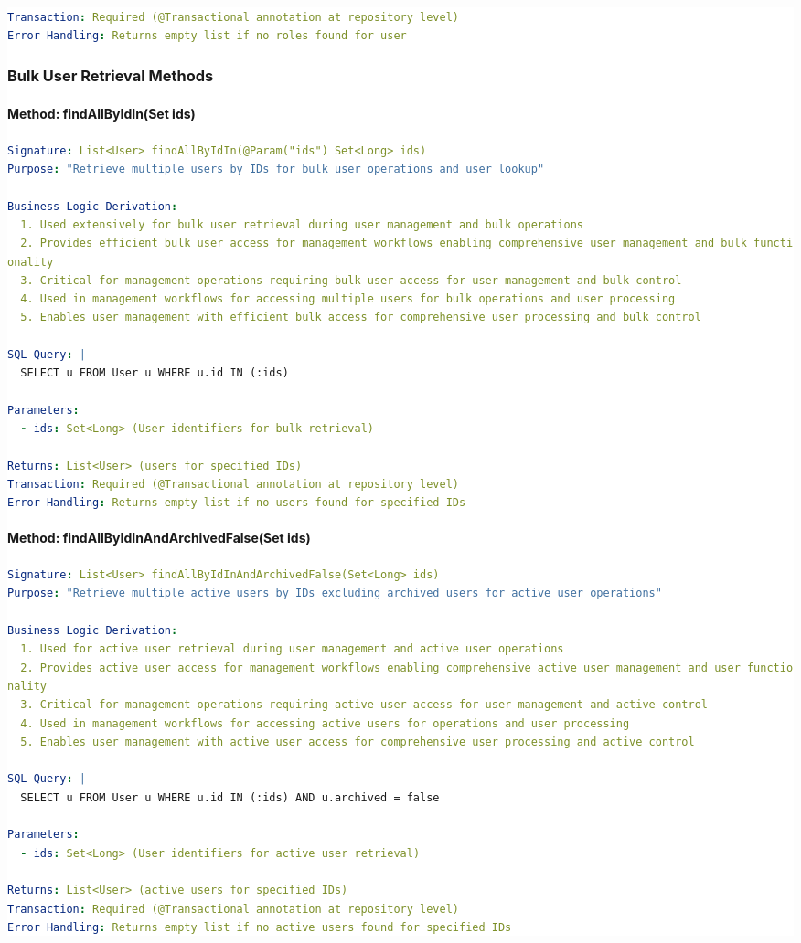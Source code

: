 ```yaml
Transaction: Required (@Transactional annotation at repository level)
Error Handling: Returns empty list if no roles found for user
```

### Bulk User Retrieval Methods

#### Method: findAllByIdIn(Set<Long> ids)
```yaml
Signature: List<User> findAllByIdIn(@Param("ids") Set<Long> ids)
Purpose: "Retrieve multiple users by IDs for bulk user operations and user lookup"

Business Logic Derivation:
  1. Used extensively for bulk user retrieval during user management and bulk operations
  2. Provides efficient bulk user access for management workflows enabling comprehensive user management and bulk functionality
  3. Critical for management operations requiring bulk user access for user management and bulk control
  4. Used in management workflows for accessing multiple users for bulk operations and user processing
  5. Enables user management with efficient bulk access for comprehensive user processing and bulk control

SQL Query: |
  SELECT u FROM User u WHERE u.id IN (:ids)

Parameters:
  - ids: Set<Long> (User identifiers for bulk retrieval)

Returns: List<User> (users for specified IDs)
Transaction: Required (@Transactional annotation at repository level)
Error Handling: Returns empty list if no users found for specified IDs
```

#### Method: findAllByIdInAndArchivedFalse(Set<Long> ids)
```yaml
Signature: List<User> findAllByIdInAndArchivedFalse(Set<Long> ids)
Purpose: "Retrieve multiple active users by IDs excluding archived users for active user operations"

Business Logic Derivation:
  1. Used for active user retrieval during user management and active user operations
  2. Provides active user access for management workflows enabling comprehensive active user management and user functionality
  3. Critical for management operations requiring active user access for user management and active control
  4. Used in management workflows for accessing active users for operations and user processing
  5. Enables user management with active user access for comprehensive user processing and active control

SQL Query: |
  SELECT u FROM User u WHERE u.id IN (:ids) AND u.archived = false

Parameters:
  - ids: Set<Long> (User identifiers for active user retrieval)

Returns: List<User> (active users for specified IDs)
Transaction: Required (@Transactional annotation at repository level)
Error Handling: Returns empty list if no active users found for specified IDs
```
